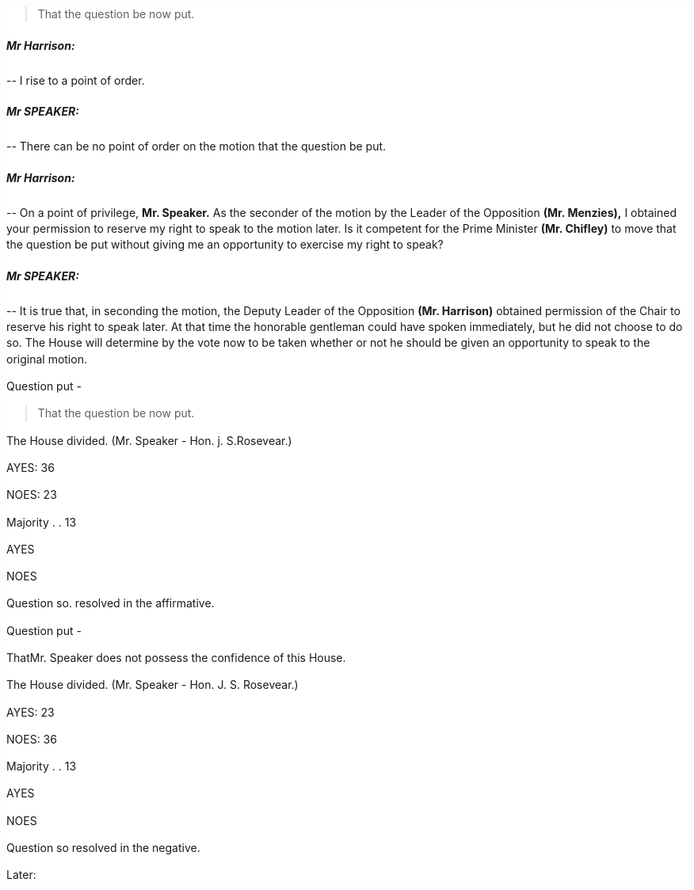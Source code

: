  >That the question be now put. 

##### Mr Harrison:

-- I rise to a point of order. 

##### Mr SPEAKER:

-- There can be no point of order on the motion that the question be put. 

##### Mr Harrison:

-- On a point of privilege,  **Mr. Speaker.**  As the seconder of the motion by the Leader of the Opposition  **(Mr. Menzies),**  I obtained your permission to reserve my right to speak to the motion later. Is it competent for the Prime Minister  **(Mr. Chifley)**  to move that the question be put without giving me an opportunity to exercise my right to speak? 

##### Mr SPEAKER:

-- It is true that, in seconding the motion, the  Deputy  Leader of the Opposition  **(Mr. Harrison)**  obtained permission of the Chair to reserve his right to speak later. At that time the honorable gentleman could have spoken immediately, but he did not choose to do so. The House will determine by the vote now to be taken whether or not he should be given an opportunity to speak to the original motion. 

Question put - 

  >That the question be now put. 

The House divided. (Mr. Speaker - Hon. j. S.Rosevear.)

AYES: 36

NOES: 23

Majority . . 13 

AYES

NOES

Question so. resolved in the affirmative. 

Question put - 

ThatMr.  Speaker  does not possess the confidence of this House. 

The House divided. (Mr. Speaker - Hon. J. S. Rosevear.)

AYES: 23

NOES: 36

Majority . . 13 

AYES

NOES

Question so resolved in the negative. 

Later:
